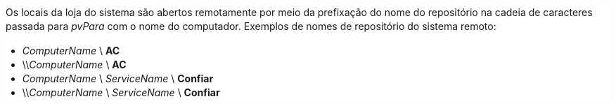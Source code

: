 Os locais da loja do sistema são abertos remotamente por meio da prefixação do nome do repositório na cadeia de caracteres passada para *pvPara* com o nome do computador. Exemplos de nomes de repositório do sistema remoto:

-   *ComputerName* \\ **AC**
-   \\\\*ComputerName* \\ **AC**
-   *ComputerName* \\ *ServiceName* \\ **Confiar**
-   \\\\*ComputerName* \\ *ServiceName* \\ **Confiar**

 

 
